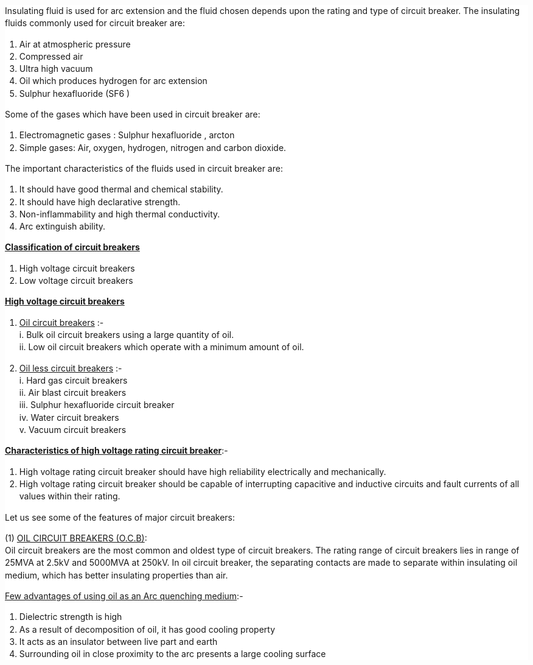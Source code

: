 Insulating fluid is used for arc extension and the fluid chosen depends upon the rating and type of circuit breaker. The insulating fluids commonly used for circuit breaker are:

1. Air at atmospheric pressure
2. Compressed air
3. Ultra high vacuum
4. Oil which produces hydrogen for arc extension
5. Sulphur hexafluoride (SF6 )

Some of the gases which have been used in circuit breaker are:

1. Electromagnetic gases : Sulphur hexafluoride , arcton
2. Simple gases: Air, oxygen, hydrogen, nitrogen and carbon dioxide.

The important characteristics of the fluids used in circuit breaker are:

1. It should have good thermal and chemical stability.
2. It should have high declarative strength.
3. Non-inflammability and high thermal conductivity.
4. Arc extinguish ability.

<u>**Classification of circuit breakers**</u>

1. High voltage circuit breakers
2. Low voltage circuit breakers

<u>**High voltage circuit breakers**</u>

1. <u>Oil circuit breakers</u> :-  
   i. Bulk oil circuit breakers using a large quantity of oil.  
   ii. Low oil circuit breakers which operate with a minimum amount of oil.

2. <u>Oil less circuit breakers</u> :-  
   i. Hard gas circuit breakers  
   ii. Air blast circuit breakers  
   iii. Sulphur hexafluoride circuit breaker  
   iv. Water circuit breakers  
   v. Vacuum circuit breakers

<u>**Characteristics of high voltage rating circuit breaker**</u>:-

1. High voltage rating circuit breaker should have high reliability electrically and mechanically.
2. High voltage rating circuit breaker should be capable of interrupting capacitive and inductive circuits and fault currents of all values within their rating.

Let us see some of the features of major circuit breakers:

(1) <u>OIL CIRCUIT BREAKERS (O.C.B)</u>:  
Oil circuit breakers are the most common and oldest type of circuit breakers. The rating range of circuit breakers lies in range of 25MVA at 2.5kV and 5000MVA at 250kV. In oil circuit breaker, the separating contacts are made to separate within insulating oil medium, which has better insulating properties than air.

<u>Few advantages of using oil as an Arc quenching medium</u>:-

1. Dielectric strength is high
2. As a result of decomposition of oil, it has good cooling property
3. It acts as an insulator between live part and earth
4. Surrounding oil in close proximity to the arc presents a large cooling surface
